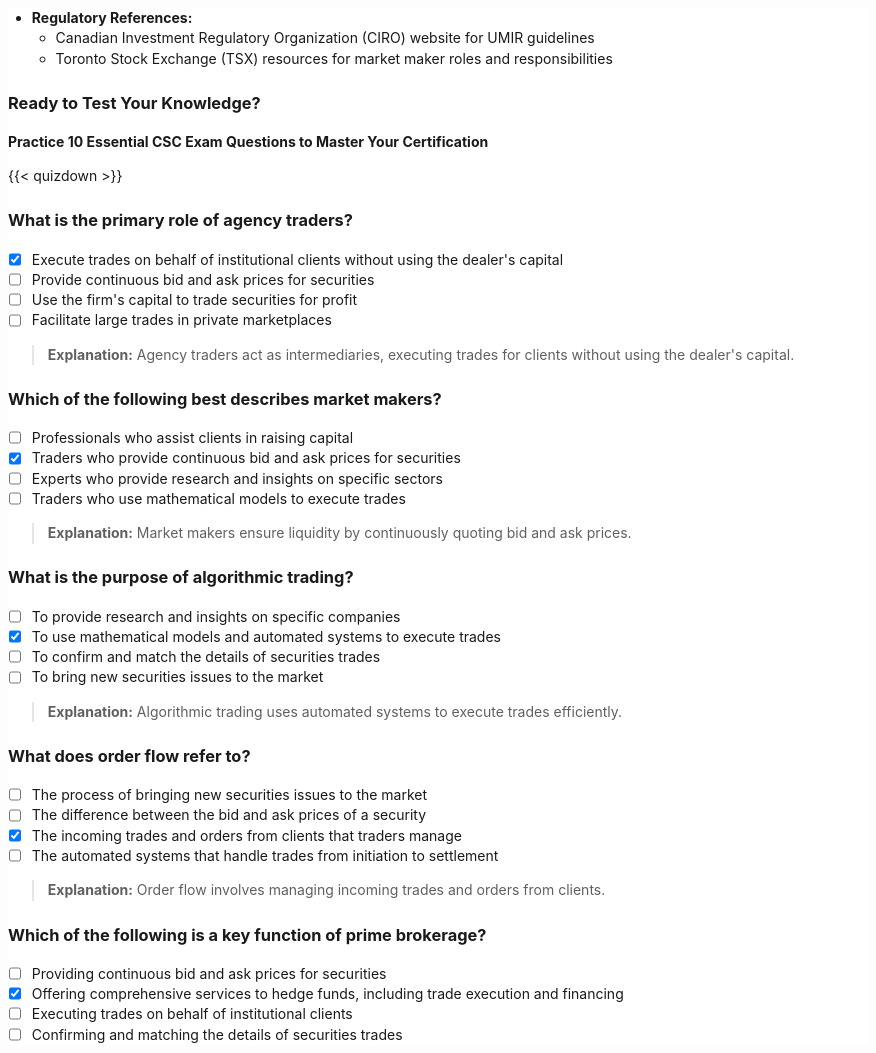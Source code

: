 - **Regulatory References:**
  - Canadian Investment Regulatory Organization (CIRO) website for UMIR guidelines
  - Toronto Stock Exchange (TSX) resources for market maker roles and responsibilities

### **Ready to Test Your Knowledge?**

**Practice 10 Essential CSC Exam Questions to Master Your Certification**

{{< quizdown >}}

### What is the primary role of agency traders?

- [x] Execute trades on behalf of institutional clients without using the dealer's capital
- [ ] Provide continuous bid and ask prices for securities
- [ ] Use the firm's capital to trade securities for profit
- [ ] Facilitate large trades in private marketplaces

> **Explanation:** Agency traders act as intermediaries, executing trades for clients without using the dealer's capital.


### Which of the following best describes market makers?

- [ ] Professionals who assist clients in raising capital
- [x] Traders who provide continuous bid and ask prices for securities
- [ ] Experts who provide research and insights on specific sectors
- [ ] Traders who use mathematical models to execute trades

> **Explanation:** Market makers ensure liquidity by continuously quoting bid and ask prices.


### What is the purpose of algorithmic trading?

- [ ] To provide research and insights on specific companies
- [x] To use mathematical models and automated systems to execute trades
- [ ] To confirm and match the details of securities trades
- [ ] To bring new securities issues to the market

> **Explanation:** Algorithmic trading uses automated systems to execute trades efficiently.


### What does order flow refer to?

- [ ] The process of bringing new securities issues to the market
- [ ] The difference between the bid and ask prices of a security
- [x] The incoming trades and orders from clients that traders manage
- [ ] The automated systems that handle trades from initiation to settlement

> **Explanation:** Order flow involves managing incoming trades and orders from clients.


### Which of the following is a key function of prime brokerage?

- [ ] Providing continuous bid and ask prices for securities
- [x] Offering comprehensive services to hedge funds, including trade execution and financing
- [ ] Executing trades on behalf of institutional clients
- [ ] Confirming and matching the details of securities trades

